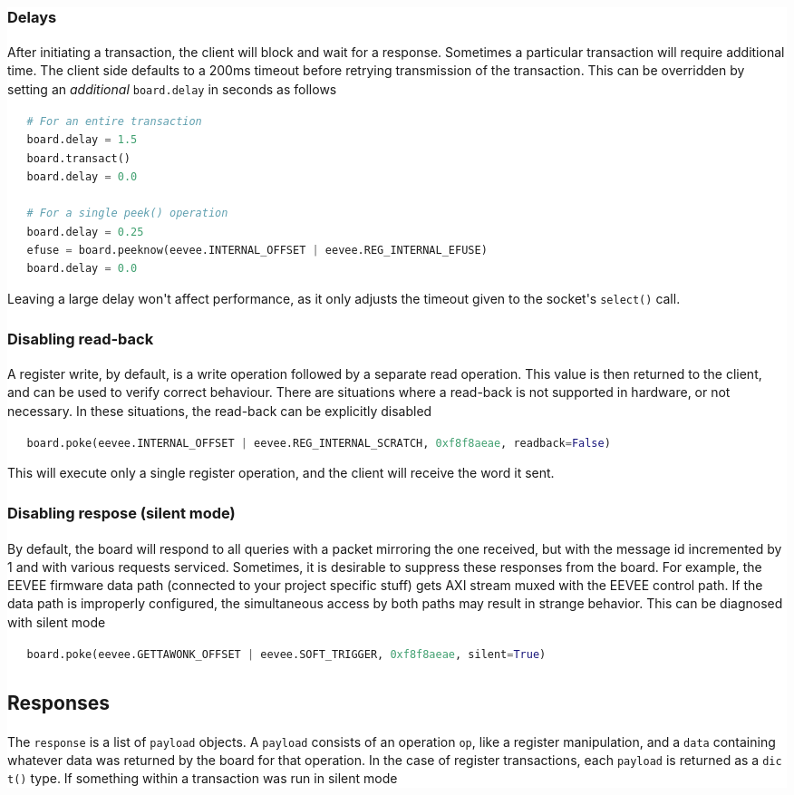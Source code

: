 ### Delays
After initiating a transaction, the client will block and wait for a response.
Sometimes a particular transaction will require additional time.
The client side defaults to a 200ms timeout before retrying transmission of the transaction.
This can be overridden by setting an _additional_ `board.delay` in seconds as follows

```python
   # For an entire transaction
   board.delay = 1.5
   board.transact()
   board.delay = 0.0

   # For a single peek() operation
   board.delay = 0.25
   efuse = board.peeknow(eevee.INTERNAL_OFFSET | eevee.REG_INTERNAL_EFUSE)
   board.delay = 0.0
```

Leaving a large delay won't affect performance, as it only adjusts the timeout given to the socket's `select()` call.

### Disabling read-back
A register write, by default, is a write operation followed by a separate read operation.
This value is then returned to the client, and can be used to verify correct behaviour.
There are situations where a read-back is not supported in hardware, or not necessary.
In these situations, the read-back can be explicitly disabled

```python
   board.poke(eevee.INTERNAL_OFFSET | eevee.REG_INTERNAL_SCRATCH, 0xf8f8aeae, readback=False)
```

This will execute only a single register operation, and the client will receive the word it sent.


### Disabling respose (silent mode)
By default, the board will respond to all queries with a packet mirroring the one received, but with the message id incremented by 1 and with various requests serviced.
Sometimes, it is desirable to suppress these responses from the board.
For example, the EEVEE firmware data path (connected to your project specific stuff) gets AXI stream muxed with the EEVEE control path.
If the data path is improperly configured, the simultaneous access by both paths may result in strange behavior.
This can be diagnosed with silent mode

```python
   board.poke(eevee.GETTAWONK_OFFSET | eevee.SOFT_TRIGGER, 0xf8f8aeae, silent=True)
```

## Responses
The `response` is a list of `payload` objects.
A `payload` consists of an operation `op`, like a register manipulation, and a `data` containing whatever data was returned by the board for that operation.
In the case of register transactions, each `payload` is returned as a `dict()` type.
If something within a transaction was run in silent mode
